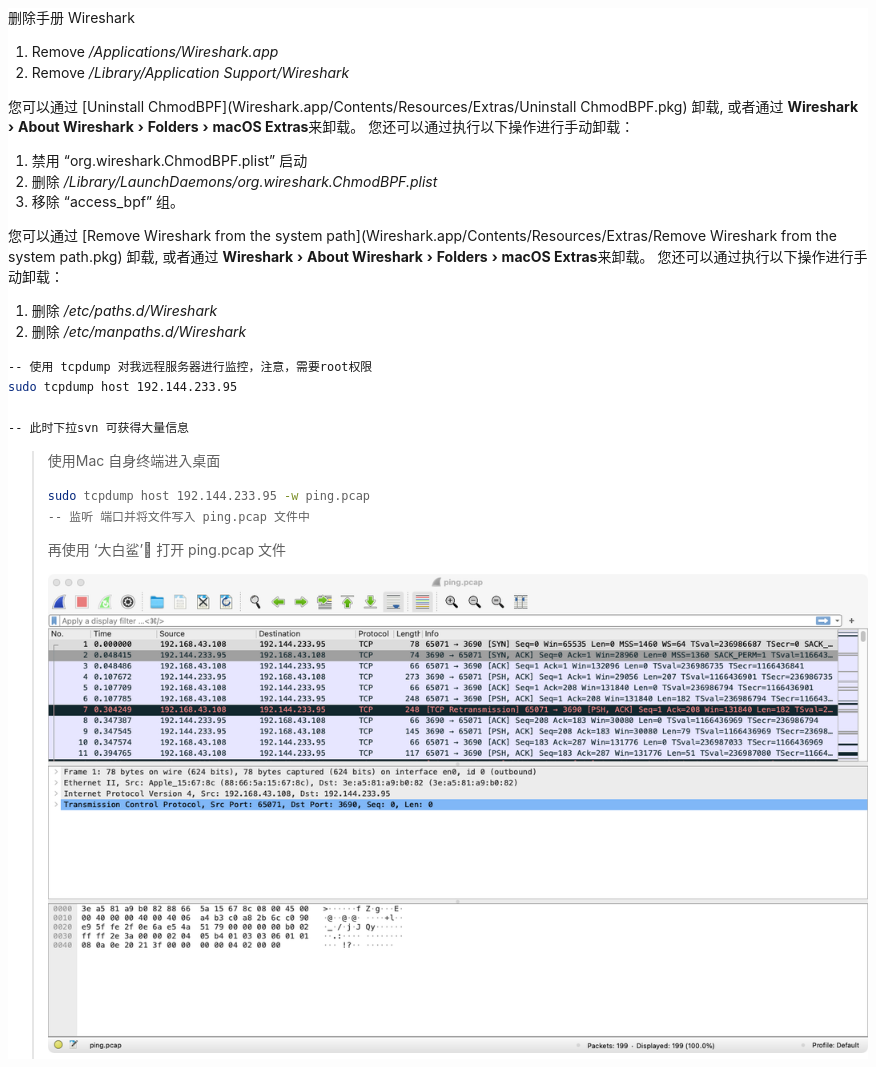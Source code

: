 

删除手册 Wireshark 

1. Remove */Applications/Wireshark.app*
2. Remove */Library/Application Support/Wireshark*

您可以通过 [Uninstall ChmodBPF](Wireshark.app/Contents/Resources/Extras/Uninstall ChmodBPF.pkg) 卸载, 或者通过 **Wireshark** **›** **About Wireshark** **›** **Folders** **›** **macOS Extras**来卸载。 您还可以通过执行以下操作进行手动卸载：

1. 禁用 “org.wireshark.ChmodBPF.plist” 启动
2. 删除 */Library/LaunchDaemons/org.wireshark.ChmodBPF.plist*
3. 移除 “access_bpf” 组。

您可以通过 [Remove Wireshark from the system path](Wireshark.app/Contents/Resources/Extras/Remove Wireshark from the system path.pkg) 卸载, 或者通过 **Wireshark** **›** **About Wireshark** **›** **Folders** **›** **macOS Extras**来卸载。 您还可以通过执行以下操作进行手动卸载：

1. 删除 */etc/paths.d/Wireshark*
2. 删除 */etc/manpaths.d/Wireshark*



```sh
-- 使用 tcpdump 对我远程服务器进行监控，注意，需要root权限
sudo tcpdump host 192.144.233.95

-- 此时下拉svn 可获得大量信息
```



> 使用Mac 自身终端进入桌面
>
> ```sh
> sudo tcpdump host 192.144.233.95 -w ping.pcap
> -- 监听 端口并将文件写入 ping.pcap 文件中
> ```
>
> 再使用 ‘大白鲨’🦈 打开 ping.pcap 文件
>
> ![image-20210508155512660](images/image-20210508155512660.png)
